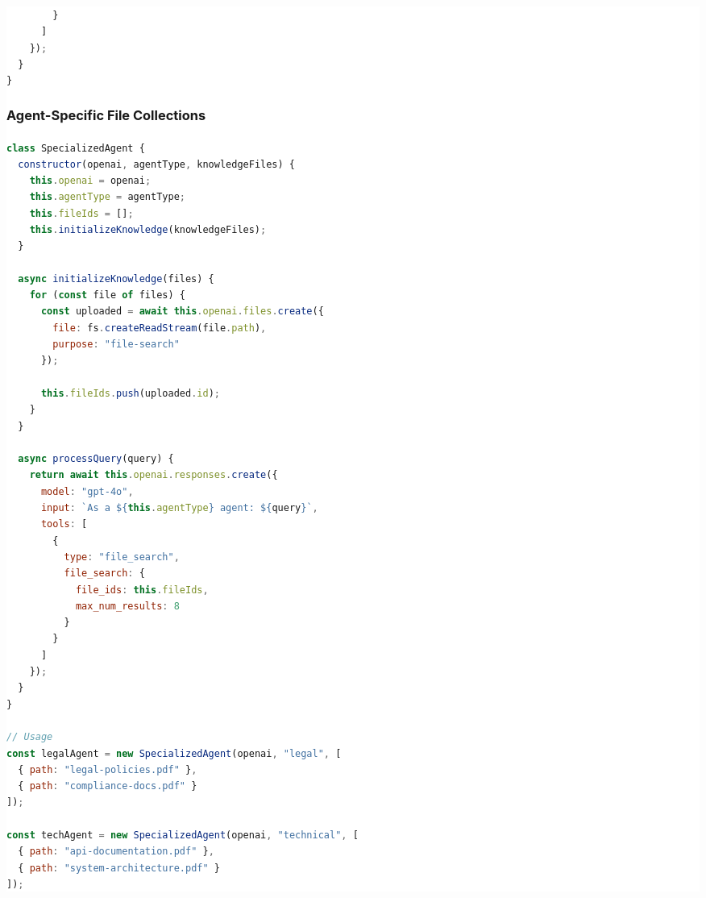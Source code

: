 ```javascript
        }
      ]
    });
  }
}
```

### Agent-Specific File Collections

```javascript
class SpecializedAgent {
  constructor(openai, agentType, knowledgeFiles) {
    this.openai = openai;
    this.agentType = agentType;
    this.fileIds = [];
    this.initializeKnowledge(knowledgeFiles);
  }

  async initializeKnowledge(files) {
    for (const file of files) {
      const uploaded = await this.openai.files.create({
        file: fs.createReadStream(file.path),
        purpose: "file-search"
      });
      
      this.fileIds.push(uploaded.id);
    }
  }

  async processQuery(query) {
    return await this.openai.responses.create({
      model: "gpt-4o",
      input: `As a ${this.agentType} agent: ${query}`,
      tools: [
        {
          type: "file_search",
          file_search: {
            file_ids: this.fileIds,
            max_num_results: 8
          }
        }
      ]
    });
  }
}

// Usage
const legalAgent = new SpecializedAgent(openai, "legal", [
  { path: "legal-policies.pdf" },
  { path: "compliance-docs.pdf" }
]);

const techAgent = new SpecializedAgent(openai, "technical", [
  { path: "api-documentation.pdf" },
  { path: "system-architecture.pdf" }
]);
```
